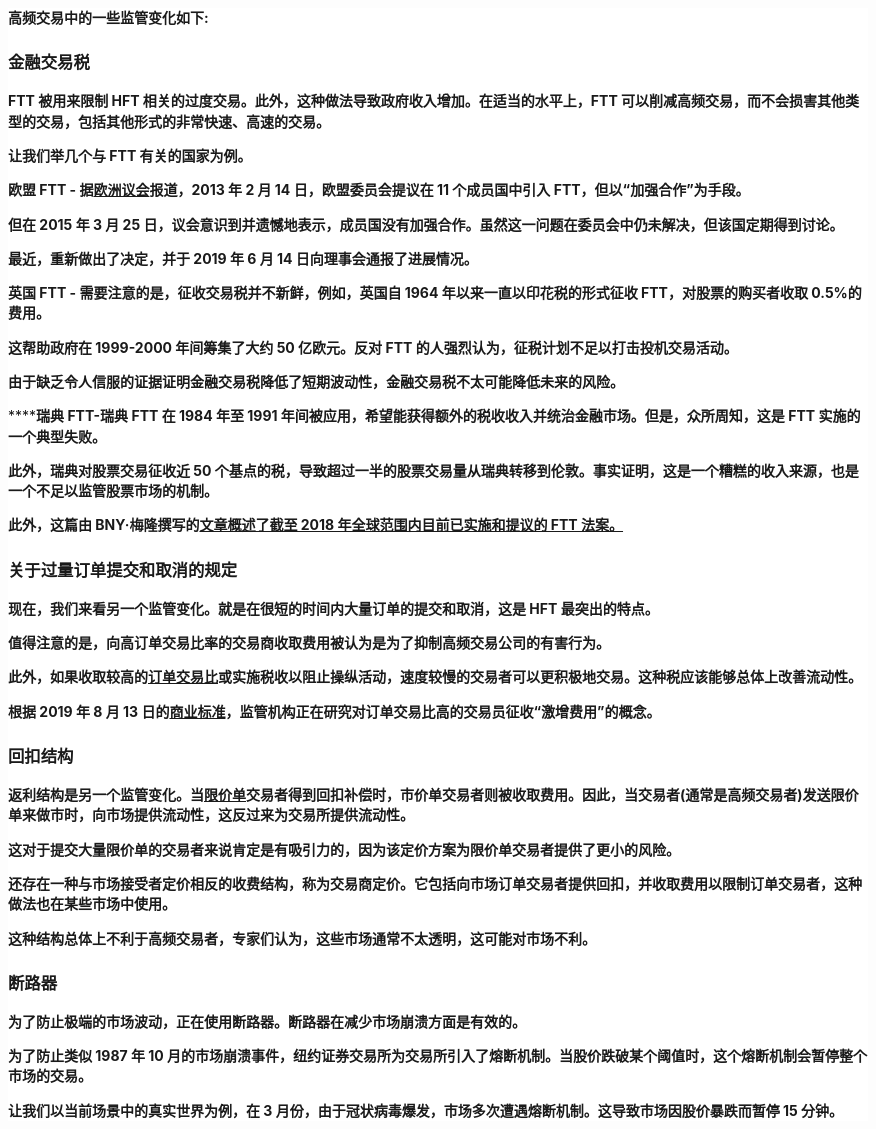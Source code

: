 ****高频交易中的一些监管变化如下:****

### ****金融交易税****

****FTT 被用来限制 HFT 相关的过度交易。此外，这种做法导致政府收入增加。在适当的水平上，FTT 可以削减高频交易，而不会损害其他类型的交易，包括其他形式的非常快速、高速的交易。****

****让我们举几个与 FTT 有关的国家为例。****

******欧盟 FTT -** 据[欧洲议会](https://www.europarl.europa.eu/legislative-train/theme-deeper-and-fairer-internal-market-with-a-strengthened-industrial-base-taxation/file-financial-transaction-tax)报道，2013 年 2 月 14 日，欧盟委员会提议在 11 个成员国中引入 FTT，但以“加强合作”为手段。****

****但在 2015 年 3 月 25 日，议会意识到并遗憾地表示，成员国没有加强合作。虽然这一问题在委员会中仍未解决，但该国定期得到讨论。****

****最近，重新做出了决定，并于 2019 年 6 月 14 日向理事会通报了进展情况。****

******英国 FTT -** 需要注意的是，征收交易税并不新鲜，例如，**英国**自 1964 年以来一直以印花税的形式征收 FTT，对股票的购买者收取 0.5%的费用。****

****这帮助政府在 1999-2000 年间筹集了大约 50 亿欧元。反对 FTT 的人强烈认为，征税计划不足以打击投机交易活动。****

****由于缺乏令人信服的证据证明金融交易税降低了短期波动性，金融交易税不太可能降低未来的风险。****

******瑞典 FTT-****瑞典** FTT 在 1984 年至 1991 年间被应用，希望能获得额外的税收收入并统治金融市场。但是，众所周知，这是 FTT 实施的一个典型失败。****

****此外，瑞典对股票交易征收近 50 个基点的税，导致超过一半的股票交易量从瑞典转移到伦敦。事实证明，这是一个糟糕的收入来源，也是一个不足以监管股票市场的机制。****

****此外，这篇由 BNY·梅隆撰写的[文章概述了截至 2018 年全球范围内目前已实施和提议的 FTT 法案。](https://www.bnymellon.com/emea/en/_locale-assets/pdf/our-thinking/ftt-globalperspective-brochure-03-2018.pdf)****

### ****关于过量订单提交和取消的规定****

****现在，我们来看另一个监管变化。就是在很短的时间内大量订单的提交和取消，这是 HFT 最突出的特点。****

****值得注意的是，向高订单交易比率的交易商收取费用被认为是为了抑制高频交易公司的有害行为。****

****此外，如果收取较高的[订单交易比](https://quantra.quantinsti.com/glossary/Order-to-Trade-Ratio)或实施税收以阻止操纵活动，速度较慢的交易者可以更积极地交易。这种税应该能够总体上改善流动性。****

****根据 2019 年 8 月 13 日的[商业标准](https://www.business-standard.com/article/markets/sebi-moots-surge-charges-on-members-with-high-order-to-trade-ratio-118031201187_1.html)，监管机构正在研究对订单交易比高的交易员征收“激增费用”的概念。****

### ****回扣结构****

****返利结构是另一个监管变化。当[限价单](https://quantra.quantinsti.com/glossary/Limit-Order)交易者得到回扣补偿时，市价单交易者则被收取费用。因此，当交易者(通常是高频交易者)发送限价单来做市时，向市场提供流动性，这反过来为交易所提供流动性。****

****这对于提交大量限价单的交易者来说肯定是有吸引力的，因为该定价方案为限价单交易者提供了更小的风险。****

****还存在一种与市场接受者定价相反的收费结构，称为交易商定价。它包括向市场订单交易者提供回扣，并收取费用以限制订单交易者，这种做法也在某些市场中使用。****

****这种结构总体上不利于高频交易者，专家们认为，这些市场通常不太透明，这可能对市场不利。****

### ****断路器****

****为了防止极端的市场波动，正在使用断路器。断路器在减少市场崩溃方面是有效的。****

****为了防止类似 1987 年 10 月的市场崩溃事件，纽约证券交易所为交易所引入了熔断机制。当股价跌破某个阈值时，这个熔断机制会暂停整个市场的交易。****

****让我们以当前场景中的真实世界为例，在 3 月份，由于冠状病毒爆发，市场多次遭遇熔断机制。这导致市场因股价暴跌而暂停 15 分钟。****
